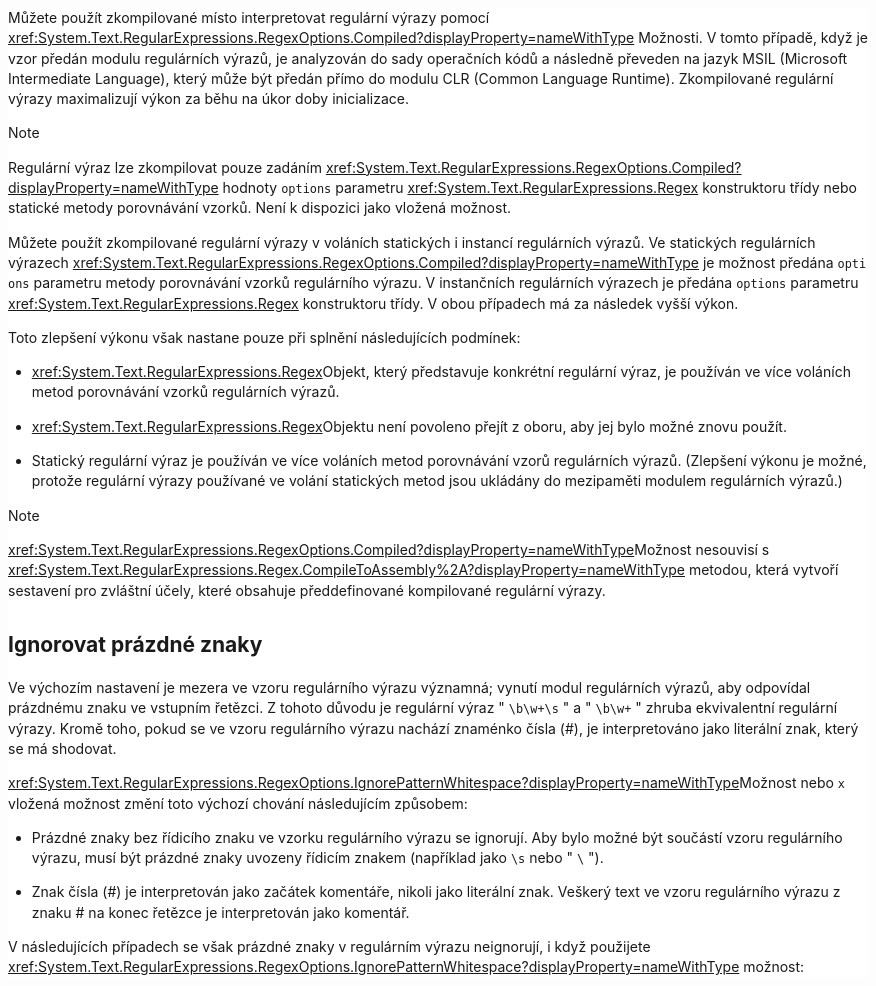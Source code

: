 Můžete použít zkompilované místo interpretovat regulární výrazy pomocí <xref:System.Text.RegularExpressions.RegexOptions.Compiled?displayProperty=nameWithType> Možnosti. V tomto případě, když je vzor předán modulu regulárních výrazů, je analyzován do sady operačních kódů a následně převeden na jazyk MSIL (Microsoft Intermediate Language), který může být předán přímo do modulu CLR (Common Language Runtime). Zkompilované regulární výrazy maximalizují výkon za běhu na úkor doby inicializace.

> [!NOTE]
> Regulární výraz lze zkompilovat pouze zadáním <xref:System.Text.RegularExpressions.RegexOptions.Compiled?displayProperty=nameWithType> hodnoty `options` parametru <xref:System.Text.RegularExpressions.Regex> konstruktoru třídy nebo statické metody porovnávání vzorků. Není k dispozici jako vložená možnost.

Můžete použít zkompilované regulární výrazy v voláních statických i instancí regulárních výrazů. Ve statických regulárních výrazech <xref:System.Text.RegularExpressions.RegexOptions.Compiled?displayProperty=nameWithType> je možnost předána `options` parametru metody porovnávání vzorků regulárního výrazu. V instančních regulárních výrazech je předána `options` parametru <xref:System.Text.RegularExpressions.Regex> konstruktoru třídy. V obou případech má za následek vyšší výkon.

Toto zlepšení výkonu však nastane pouze při splnění následujících podmínek:

- <xref:System.Text.RegularExpressions.Regex>Objekt, který představuje konkrétní regulární výraz, je používán ve více voláních metod porovnávání vzorků regulárních výrazů.

- <xref:System.Text.RegularExpressions.Regex>Objektu není povoleno přejít z oboru, aby jej bylo možné znovu použít.

- Statický regulární výraz je používán ve více voláních metod porovnávání vzorů regulárních výrazů. (Zlepšení výkonu je možné, protože regulární výrazy používané ve volání statických metod jsou ukládány do mezipaměti modulem regulárních výrazů.)

> [!NOTE]
> <xref:System.Text.RegularExpressions.RegexOptions.Compiled?displayProperty=nameWithType>Možnost nesouvisí s <xref:System.Text.RegularExpressions.Regex.CompileToAssembly%2A?displayProperty=nameWithType> metodou, která vytvoří sestavení pro zvláštní účely, které obsahuje předdefinované kompilované regulární výrazy.

## <a name="ignore-white-space"></a>Ignorovat prázdné znaky

Ve výchozím nastavení je mezera ve vzoru regulárního výrazu významná; vynutí modul regulárních výrazů, aby odpovídal prázdnému znaku ve vstupním řetězci. Z tohoto důvodu je regulární výraz " `\b\w+\s` " a " `\b\w+` " zhruba ekvivalentní regulární výrazy. Kromě toho, pokud se ve vzoru regulárního výrazu nachází znaménko čísla (#), je interpretováno jako literální znak, který se má shodovat.

<xref:System.Text.RegularExpressions.RegexOptions.IgnorePatternWhitespace?displayProperty=nameWithType>Možnost nebo `x` vložená možnost změní toto výchozí chování následujícím způsobem:

- Prázdné znaky bez řídicího znaku ve vzorku regulárního výrazu se ignorují. Aby bylo možné být součástí vzoru regulárního výrazu, musí být prázdné znaky uvozeny řídicím znakem (například jako `\s` nebo " `\` ").

- Znak čísla (#) je interpretován jako začátek komentáře, nikoli jako literální znak. Veškerý text ve vzoru regulárního výrazu z znaku # na konec řetězce je interpretován jako komentář.

V následujících případech se však prázdné znaky v regulárním výrazu neignorují, i když použijete <xref:System.Text.RegularExpressions.RegexOptions.IgnorePatternWhitespace?displayProperty=nameWithType> možnost:
